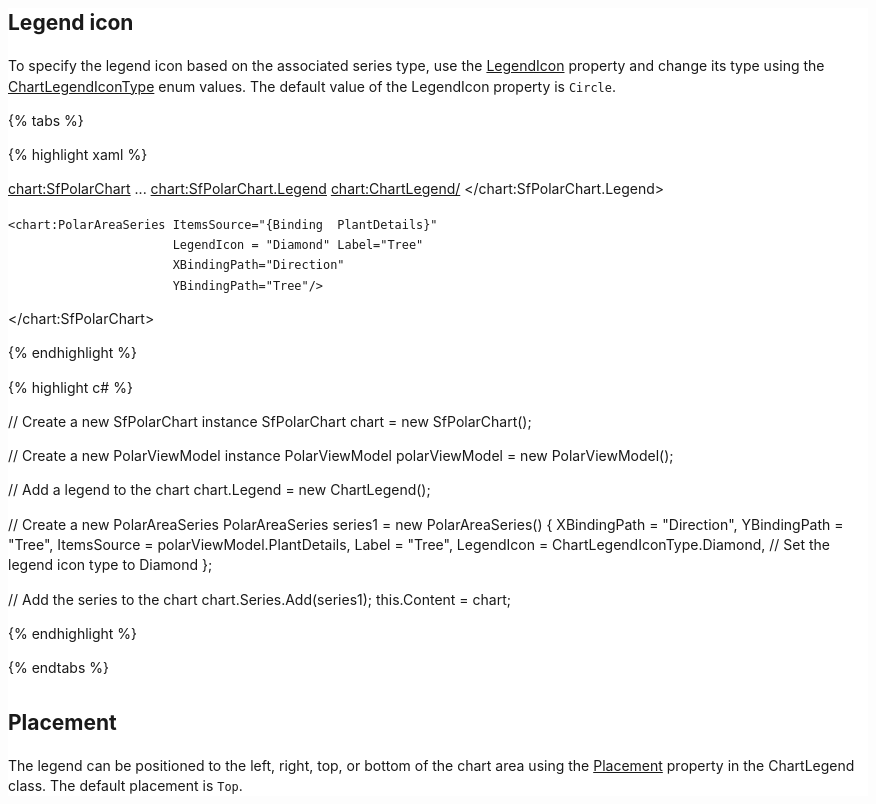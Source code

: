 ## Legend icon
To specify the legend icon based on the associated series type, use the [LegendIcon](https://help.syncfusion.com/cr/maui-toolkit/Syncfusion.Maui.Toolkit.Charts.ChartSeries.html#Syncfusion_Maui_Toolkit_Charts_ChartSeries_LegendIcon) property and change its type using the [ChartLegendIconType](https://help.syncfusion.com/cr/maui-toolkit/Syncfusion.Maui.Toolkit.Charts.ChartLegendIconType.html) enum values. The default value of the LegendIcon property is `Circle`.

{% tabs %}

{% highlight xaml %}

<chart:SfPolarChart>
    ...
    <chart:SfPolarChart.Legend>
        <chart:ChartLegend/>
    </chart:SfPolarChart.Legend> 

    <chart:PolarAreaSeries ItemsSource="{Binding  PlantDetails}" 
                           LegendIcon = "Diamond" Label="Tree"
                           XBindingPath="Direction" 
                           YBindingPath="Tree"/>
</chart:SfPolarChart>

{% endhighlight %}

{% highlight c# %}

// Create a new SfPolarChart instance
SfPolarChart chart = new SfPolarChart();

// Create a new PolarViewModel instance
PolarViewModel polarViewModel = new PolarViewModel();

// Add a legend to the chart
chart.Legend = new ChartLegend();

// Create a new PolarAreaSeries
PolarAreaSeries series1 = new PolarAreaSeries()
{
    XBindingPath = "Direction",
    YBindingPath = "Tree",
    ItemsSource = polarViewModel.PlantDetails,
    Label = "Tree",
    LegendIcon = ChartLegendIconType.Diamond, // Set the legend icon type to Diamond
};

// Add the series to the chart
chart.Series.Add(series1);
this.Content = chart;

{% endhighlight %}

{% endtabs %}

## Placement
The legend can be positioned to the left, right, top, or bottom of the chart area using the [Placement](https://help.syncfusion.com/cr/maui-toolkit/Syncfusion.Maui.Toolkit.Charts.ChartLegend.html#Syncfusion_Maui_Toolkit_Charts_ChartLegend_Placement) property in the ChartLegend class. The default placement is `Top`.
